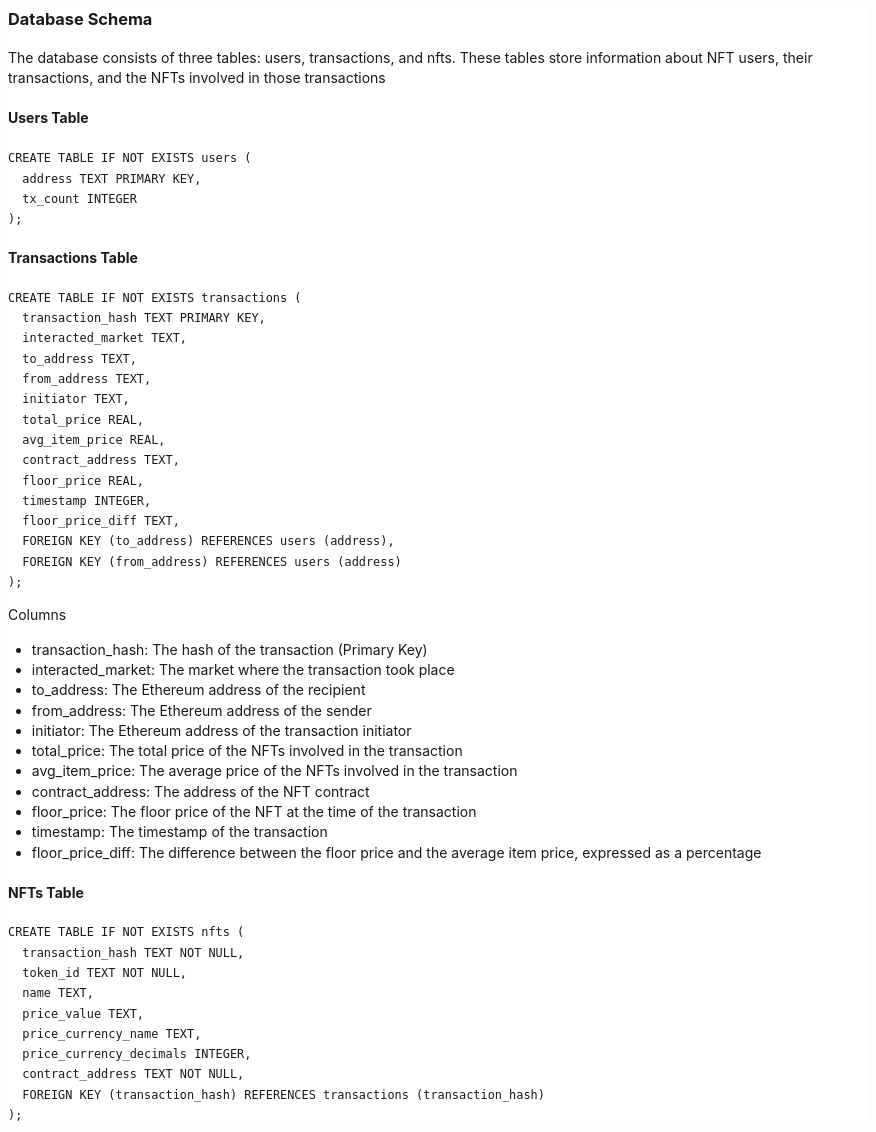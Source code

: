 
### Database Schema

The database consists of three tables: users, transactions, and nfts. These tables store information about NFT users, their transactions, and the NFTs involved in those transactions

#### Users Table

```
CREATE TABLE IF NOT EXISTS users (
  address TEXT PRIMARY KEY,
  tx_count INTEGER
);
```

#### Transactions Table

```
CREATE TABLE IF NOT EXISTS transactions (
  transaction_hash TEXT PRIMARY KEY,
  interacted_market TEXT,
  to_address TEXT,
  from_address TEXT,
  initiator TEXT,
  total_price REAL,
  avg_item_price REAL,
  contract_address TEXT,
  floor_price REAL,
  timestamp INTEGER,
  floor_price_diff TEXT,
  FOREIGN KEY (to_address) REFERENCES users (address),
  FOREIGN KEY (from_address) REFERENCES users (address)
);

```

Columns

- transaction_hash: The hash of the transaction (Primary Key)
- interacted_market: The market where the transaction took place
- to_address: The Ethereum address of the recipient
- from_address: The Ethereum address of the sender
- initiator: The Ethereum address of the transaction initiator
- total_price: The total price of the NFTs involved in the transaction
- avg_item_price: The average price of the NFTs involved in the transaction
- contract_address: The address of the NFT contract
- floor_price: The floor price of the NFT at the time of the transaction
- timestamp: The timestamp of the transaction
- floor_price_diff: The difference between the floor price and the average item price, expressed as a percentage

#### NFTs Table

```
CREATE TABLE IF NOT EXISTS nfts (
  transaction_hash TEXT NOT NULL,
  token_id TEXT NOT NULL,
  name TEXT,
  price_value TEXT,
  price_currency_name TEXT,
  price_currency_decimals INTEGER,
  contract_address TEXT NOT NULL,
  FOREIGN KEY (transaction_hash) REFERENCES transactions (transaction_hash)
);
```

